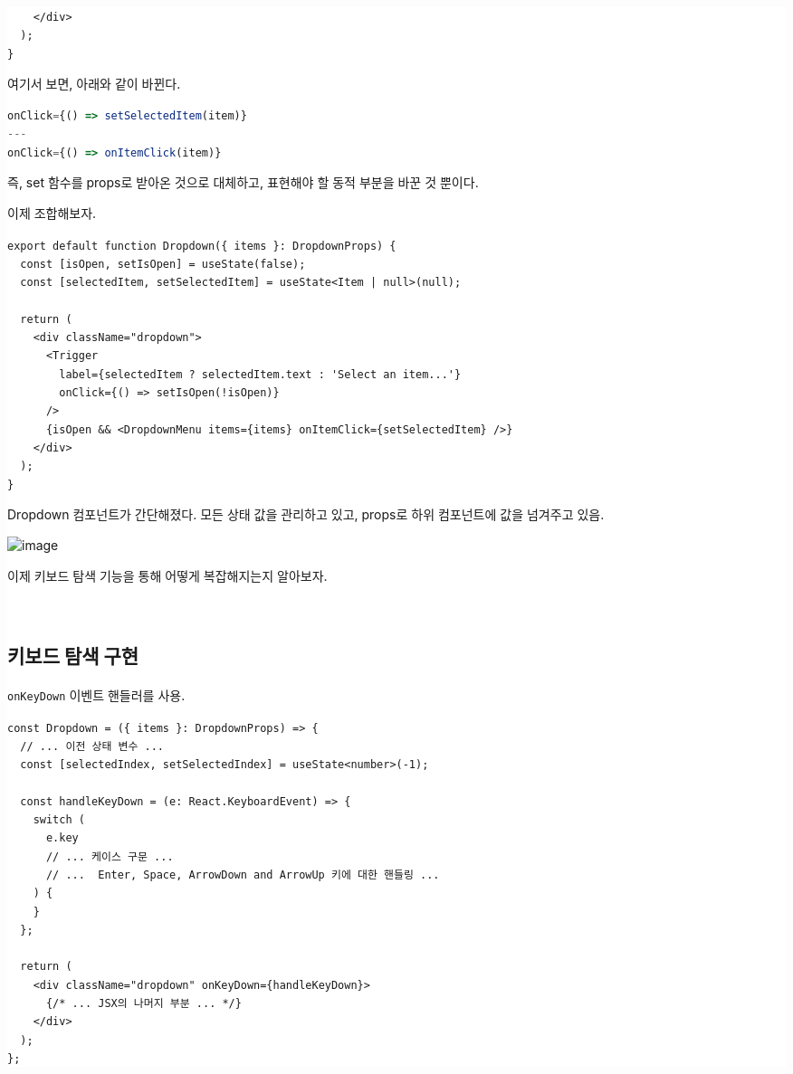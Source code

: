 ```tsx
    </div>
  );
}
```

여기서 보면, 아래와 같이 바뀐다.

```javascript
onClick={() => setSelectedItem(item)}
---
onClick={() => onItemClick(item)}
```

즉, set 함수를 props로 받아온 것으로 대체하고, 표현해야 할 동적 부분을 바꾼 것 뿐이다.

이제 조합해보자.

```tsx
export default function Dropdown({ items }: DropdownProps) {
  const [isOpen, setIsOpen] = useState(false);
  const [selectedItem, setSelectedItem] = useState<Item | null>(null);

  return (
    <div className="dropdown">
      <Trigger
        label={selectedItem ? selectedItem.text : 'Select an item...'}
        onClick={() => setIsOpen(!isOpen)}
      />
      {isOpen && <DropdownMenu items={items} onItemClick={setSelectedItem} />}
    </div>
  );
}
```

Dropdown 컴포넌트가 간단해졌다. 모든 상태 값을 관리하고 있고, props로 하위 컴포넌트에 값을 넘겨주고 있음.

![image](https://github.com/pozafly/TIL/assets/59427983/28e4e213-8a0a-4194-829a-7e6b08a1ddc6)

이제 키보드 탐색 기능을 통해 어떻게 복잡해지는지 알아보자.

<br/>

## 키보드 탐색 구현

`onKeyDown` 이벤트 핸들러를 사용.

```tsx
const Dropdown = ({ items }: DropdownProps) => {
  // ... 이전 상태 변수 ...
  const [selectedIndex, setSelectedIndex] = useState<number>(-1);

  const handleKeyDown = (e: React.KeyboardEvent) => {
    switch (
      e.key
      // ... 케이스 구문 ...
      // ...  Enter, Space, ArrowDown and ArrowUp 키에 대한 핸들링 ...
    ) {
    }
  };

  return (
    <div className="dropdown" onKeyDown={handleKeyDown}>
      {/* ... JSX의 나머지 부분 ... */}
    </div>
  );
};
```
